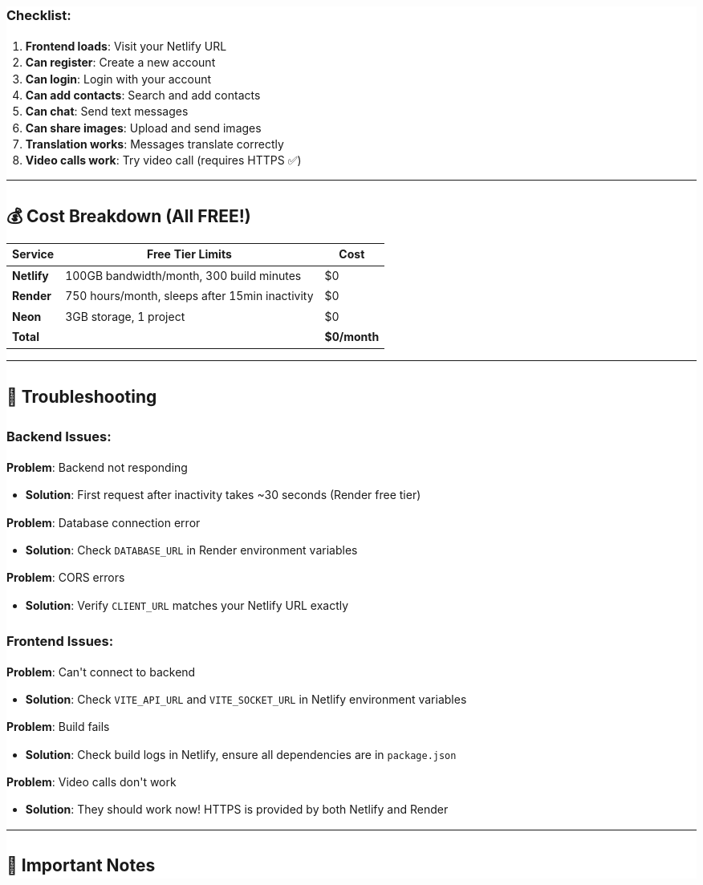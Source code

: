 ### Checklist:

1. **Frontend loads**: Visit your Netlify URL
2. **Can register**: Create a new account
3. **Can login**: Login with your account
4. **Can add contacts**: Search and add contacts
5. **Can chat**: Send text messages
6. **Can share images**: Upload and send images
7. **Translation works**: Messages translate correctly
8. **Video calls work**: Try video call (requires HTTPS ✅)

---

## 💰 Cost Breakdown (All FREE!)

| Service | Free Tier Limits | Cost |
|---------|-----------------|------|
| **Netlify** | 100GB bandwidth/month, 300 build minutes | $0 |
| **Render** | 750 hours/month, sleeps after 15min inactivity | $0 |
| **Neon** | 3GB storage, 1 project | $0 |
| **Total** | | **$0/month** |

---

## 🔧 Troubleshooting

### Backend Issues:

**Problem**: Backend not responding
- **Solution**: First request after inactivity takes ~30 seconds (Render free tier)

**Problem**: Database connection error
- **Solution**: Check `DATABASE_URL` in Render environment variables

**Problem**: CORS errors
- **Solution**: Verify `CLIENT_URL` matches your Netlify URL exactly

### Frontend Issues:

**Problem**: Can't connect to backend
- **Solution**: Check `VITE_API_URL` and `VITE_SOCKET_URL` in Netlify environment variables

**Problem**: Build fails
- **Solution**: Check build logs in Netlify, ensure all dependencies are in `package.json`

**Problem**: Video calls don't work
- **Solution**: They should work now! HTTPS is provided by both Netlify and Render

---

## 📝 Important Notes
